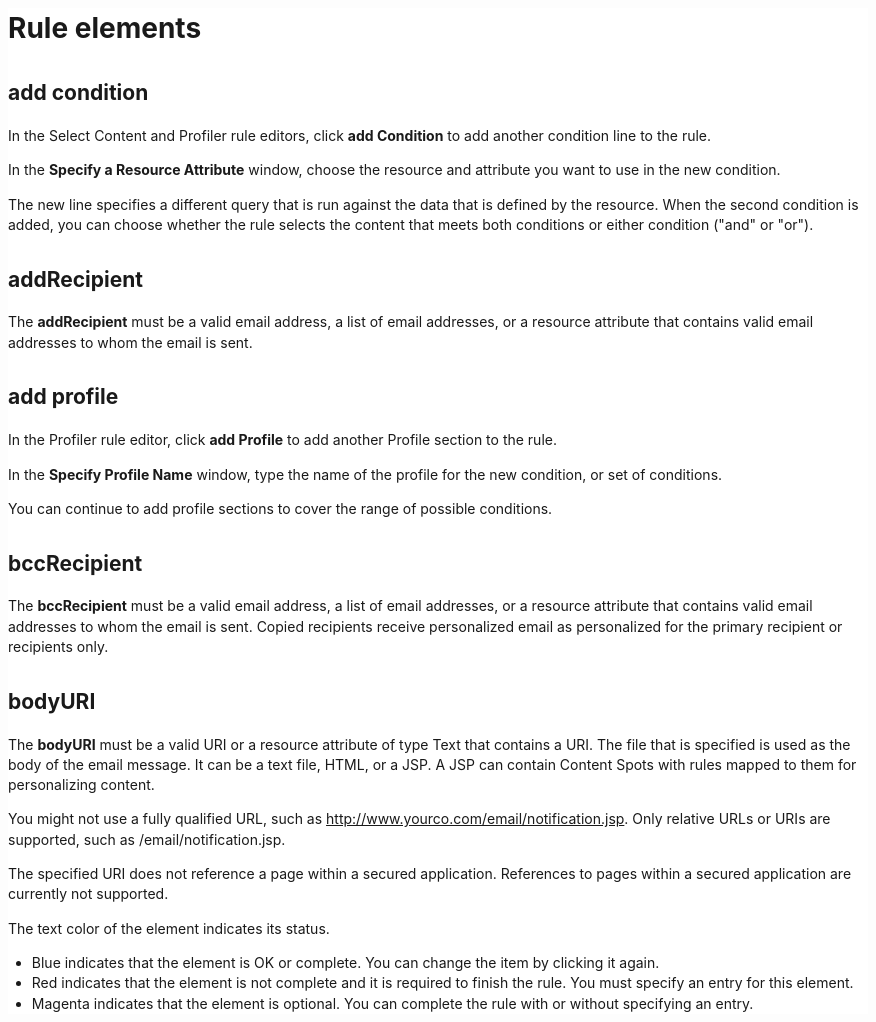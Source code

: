 # Rule elements



## **add condition**

In the Select Content and Profiler rule editors, click **add Condition** to add another condition line to the rule.

In the **Specify a Resource Attribute** window, choose the resource and attribute you want to use in the new condition.

The new line specifies a different query that is run against the data that is defined by the resource. When the second condition is added, you can choose whether the rule selects the content that meets both conditions or either condition \("and" or "or"\).

## **addRecipient**

The **addRecipient** must be a valid email address, a list of email addresses, or a resource attribute that contains valid email addresses to whom the email is sent.

## **add profile**

In the Profiler rule editor, click **add Profile** to add another Profile section to the rule.

In the **Specify Profile Name** window, type the name of the profile for the new condition, or set of conditions.

You can continue to add profile sections to cover the range of possible conditions.

## **bccRecipient**

The **bccRecipient** must be a valid email address, a list of email addresses, or a resource attribute that contains valid email addresses to whom the email is sent. Copied recipients receive personalized email as personalized for the primary recipient or recipients only.

## **bodyURI**

The **bodyURI** must be a valid URI or a resource attribute of type Text that contains a URI. The file that is specified is used as the body of the email message. It can be a text file, HTML, or a JSP. A JSP can contain Content Spots with rules mapped to them for personalizing content.

You might not use a fully qualified URL, such as http://www.yourco.com/email/notification.jsp. Only relative URLs or URIs are supported, such as /email/notification.jsp.

The specified URI does not reference a page within a secured application. References to pages within a secured application are currently not supported.

The text color of the element indicates its status.

-   Blue indicates that the element is OK or complete. You can change the item by clicking it again.
-   Red indicates that the element is not complete and it is required to finish the rule. You must specify an entry for this element.
-   Magenta indicates that the element is optional. You can complete the rule with or without specifying an entry.
